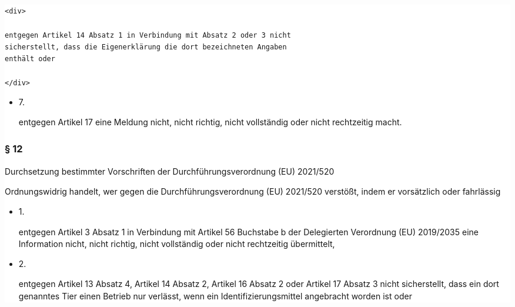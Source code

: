    <div>
    
    entgegen Artikel 14 Absatz 1 in Verbindung mit Absatz 2 oder 3 nicht
    sicherstellt, dass die Eigenerklärung die dort bezeichneten Angaben
    enthält oder
    
    </div>

  - 7\.
    
    <div>
    
    entgegen Artikel 17 eine Meldung nicht, nicht richtig, nicht
    vollständig oder nicht rechtzeitig macht.
    
    </div>

</div>

</div>

</div>

</div>

<span id="BJNR1950B0024BJNE001300000.html"></span>

### § 12  
Durchsetzung bestimmter Vorschriften der Durchführungsverordnung (EU) 2021/520

<div>

<div class="jnhtml">

<div>

<div class="jurAbsatz">

Ordnungswidrig handelt, wer gegen die Durchführungsverordnung (EU)
2021/520 verstößt, indem er vorsätzlich oder fahrlässig

  - 1\.
    
    <div>
    
    entgegen Artikel 3 Absatz 1 in Verbindung mit Artikel 56 Buchstabe b
    der Delegierten Verordnung (EU) 2019/2035 eine Information nicht,
    nicht richtig, nicht vollständig oder nicht rechtzeitig übermittelt,
    
    </div>

  - 2\.
    
    <div>
    
    entgegen Artikel 13 Absatz 4, Artikel 14 Absatz 2, Artikel 16 Absatz
    2 oder Artikel 17 Absatz 3 nicht sicherstellt, dass ein dort
    genanntes Tier einen Betrieb nur verlässt, wenn ein
    Identifizierungsmittel angebracht worden ist oder
    
    </div>
